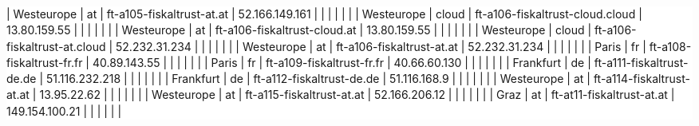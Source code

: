 | Westeurope    | at         | ft-a105-fiskaltrust-at.at                             | 52.166.149.161 |                  |                               |                               |                    |               |
| Westeurope    | cloud      | ft-a106-fiskaltrust-cloud.cloud                       | 13.80.159.55   |                  |                               |                               |                    |               |
| Westeurope    | at         | ft-a106-fiskaltrust-cloud.at                          | 13.80.159.55   |                  |                               |                               |                    |               |
| Westeurope    | cloud      | ft-a106-fiskaltrust-at.cloud                          | 52.232.31.234  |                  |                               |                               |                    |               |
| Westeurope    | at         | ft-a106-fiskaltrust-at.at                             | 52.232.31.234  |                  |                               |                               |                    |               |
| Paris         | fr         | ft-a108-fiskaltrust-fr.fr                             | 40.89.143.55   |                  |                               |                               |                    |               |
| Paris         | fr         | ft-a109-fiskaltrust-fr.fr                             | 40.66.60.130   |                  |                               |                               |                    |               |
| Frankfurt     | de         | ft-a111-fiskaltrust-de.de                             | 51.116.232.218 |                  |                               |                               |                    |               |
| Frankfurt     | de         | ft-a112-fiskaltrust-de.de                             | 51.116.168.9   |                  |                               |                               |                    |               |
| Westeurope    | at         | ft-a114-fiskaltrust-at.at                             | 13.95.22.62    |                  |                               |                               |                    |               |
| Westeurope    | at         | ft-a115-fiskaltrust-at.at                             | 52.166.206.12  |                  |                               |                               |                    |               |
| Graz          | at         | ft-at11-fiskaltrust-at.at                             | 149.154.100.21 |                  |                               |                               |                    |               |
